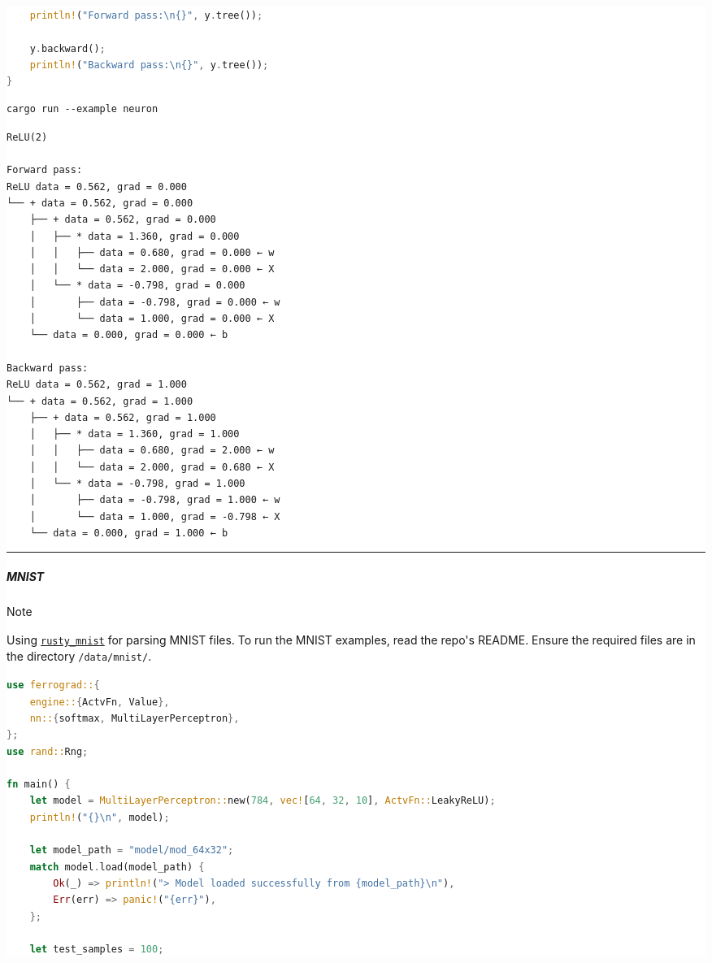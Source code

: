 ```rust
    println!("Forward pass:\n{}", y.tree());

    y.backward();
    println!("Backward pass:\n{}", y.tree());
}
```

```console
cargo run --example neuron
```

```
ReLU(2)

Forward pass: 
ReLU data = 0.562, grad = 0.000
└── + data = 0.562, grad = 0.000
    ├── + data = 0.562, grad = 0.000
    │   ├── * data = 1.360, grad = 0.000
    │   │   ├── data = 0.680, grad = 0.000 ← w
    │   │   └── data = 2.000, grad = 0.000 ← X
    │   └── * data = -0.798, grad = 0.000
    │       ├── data = -0.798, grad = 0.000 ← w
    │       └── data = 1.000, grad = 0.000 ← X
    └── data = 0.000, grad = 0.000 ← b

Backward pass: 
ReLU data = 0.562, grad = 1.000
└── + data = 0.562, grad = 1.000
    ├── + data = 0.562, grad = 1.000
    │   ├── * data = 1.360, grad = 1.000
    │   │   ├── data = 0.680, grad = 2.000 ← w
    │   │   └── data = 2.000, grad = 0.680 ← X
    │   └── * data = -0.798, grad = 1.000
    │       ├── data = -0.798, grad = 1.000 ← w
    │       └── data = 1.000, grad = -0.798 ← X
    └── data = 0.000, grad = 1.000 ← b
```

---

##### MNIST

> [!NOTE]
> Using [`rusty_mnist`](https://github.com/busyboredom/rust-mnist) for parsing MNIST files. To run the MNIST examples, read the repo's README. Ensure the required files are in the directory `/data/mnist/`.

```rust
use ferrograd::{
    engine::{ActvFn, Value},
    nn::{softmax, MultiLayerPerceptron},
};
use rand::Rng;

fn main() {
    let model = MultiLayerPerceptron::new(784, vec![64, 32, 10], ActvFn::LeakyReLU);
    println!("{}\n", model);

    let model_path = "model/mod_64x32";
    match model.load(model_path) {
        Ok(_) => println!("> Model loaded successfully from {model_path}\n"),
        Err(err) => panic!("{err}"),
    };

    let test_samples = 100;
```